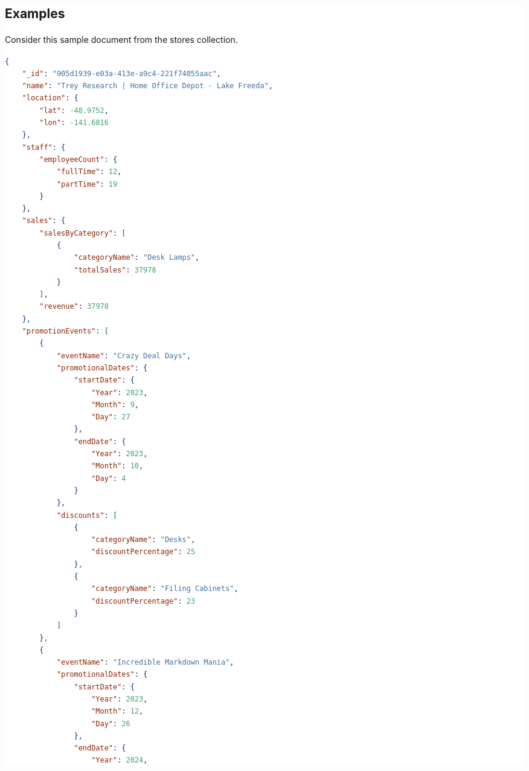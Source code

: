 
## Examples

Consider this sample document from the stores collection.

```json
{
    "_id": "905d1939-e03a-413e-a9c4-221f74055aac",
    "name": "Trey Research | Home Office Depot - Lake Freeda",
    "location": {
        "lat": -48.9752,
        "lon": -141.6816
    },
    "staff": {
        "employeeCount": {
            "fullTime": 12,
            "partTime": 19
        }
    },
    "sales": {
        "salesByCategory": [
            {
                "categoryName": "Desk Lamps",
                "totalSales": 37978
            }
        ],
        "revenue": 37978
    },
    "promotionEvents": [
        {
            "eventName": "Crazy Deal Days",
            "promotionalDates": {
                "startDate": {
                    "Year": 2023,
                    "Month": 9,
                    "Day": 27
                },
                "endDate": {
                    "Year": 2023,
                    "Month": 10,
                    "Day": 4
                }
            },
            "discounts": [
                {
                    "categoryName": "Desks",
                    "discountPercentage": 25
                },
                {
                    "categoryName": "Filing Cabinets",
                    "discountPercentage": 23
                }
            ]
        },
        {
            "eventName": "Incredible Markdown Mania",
            "promotionalDates": {
                "startDate": {
                    "Year": 2023,
                    "Month": 12,
                    "Day": 26
                },
                "endDate": {
                    "Year": 2024,
```